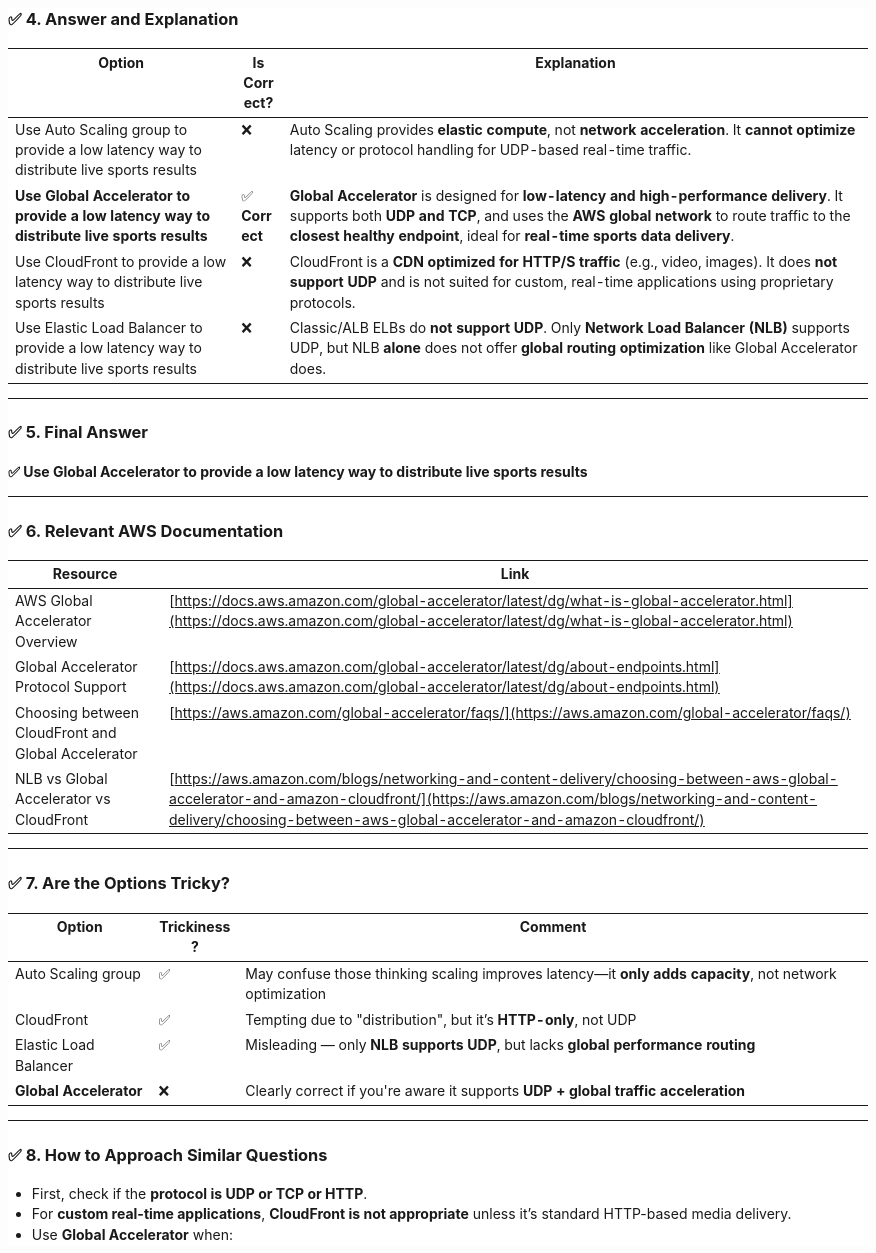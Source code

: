 
### ✅ 4. Answer and Explanation

| Option                                                                                    | Is Correct?    | Explanation                                                                                                                                                                                                                                                     |
| ----------------------------------------------------------------------------------------- | -------------- | --------------------------------------------------------------------------------------------------------------------------------------------------------------------------------------------------------------------------------------------------------------- |
| Use Auto Scaling group to provide a low latency way to distribute live sports results     | ❌             | Auto Scaling provides **elastic compute**, not **network acceleration**. It **cannot optimize** latency or protocol handling for UDP-based real-time traffic.                                                                                                   |
| **Use Global Accelerator to provide a low latency way to distribute live sports results** | ✅ **Correct** | **Global Accelerator** is designed for **low-latency and high-performance delivery**. It supports both **UDP and TCP**, and uses the **AWS global network** to route traffic to the **closest healthy endpoint**, ideal for **real-time sports data delivery**. |
| Use CloudFront to provide a low latency way to distribute live sports results             | ❌             | CloudFront is a **CDN optimized for HTTP/S traffic** (e.g., video, images). It does **not support UDP** and is not suited for custom, real-time applications using proprietary protocols.                                                                       |
| Use Elastic Load Balancer to provide a low latency way to distribute live sports results  | ❌             | Classic/ALB ELBs do **not support UDP**. Only **Network Load Balancer (NLB)** supports UDP, but NLB **alone** does not offer **global routing optimization** like Global Accelerator does.                                                                      |

---

### ✅ 5. Final Answer

**✅ Use Global Accelerator to provide a low latency way to distribute live sports results**

---

### ✅ 6. Relevant AWS Documentation

| Resource                                           | Link                                                                                                                                                                                                                                                       |
| -------------------------------------------------- | ---------------------------------------------------------------------------------------------------------------------------------------------------------------------------------------------------------------------------------------------------------- |
| AWS Global Accelerator Overview                    | [https://docs.aws.amazon.com/global-accelerator/latest/dg/what-is-global-accelerator.html](https://docs.aws.amazon.com/global-accelerator/latest/dg/what-is-global-accelerator.html)                                                                       |
| Global Accelerator Protocol Support                | [https://docs.aws.amazon.com/global-accelerator/latest/dg/about-endpoints.html](https://docs.aws.amazon.com/global-accelerator/latest/dg/about-endpoints.html)                                                                                             |
| Choosing between CloudFront and Global Accelerator | [https://aws.amazon.com/global-accelerator/faqs/](https://aws.amazon.com/global-accelerator/faqs/)                                                                                                                                                         |
| NLB vs Global Accelerator vs CloudFront            | [https://aws.amazon.com/blogs/networking-and-content-delivery/choosing-between-aws-global-accelerator-and-amazon-cloudfront/](https://aws.amazon.com/blogs/networking-and-content-delivery/choosing-between-aws-global-accelerator-and-amazon-cloudfront/) |

---

### ✅ 7. Are the Options Tricky?

| Option                 | Trickiness? | Comment                                                                                                 |
| ---------------------- | ----------- | ------------------------------------------------------------------------------------------------------- |
| Auto Scaling group     | ✅          | May confuse those thinking scaling improves latency—it **only adds capacity**, not network optimization |
| CloudFront             | ✅          | Tempting due to "distribution", but it’s **HTTP-only**, not UDP                                         |
| Elastic Load Balancer  | ✅          | Misleading — only **NLB supports UDP**, but lacks **global performance routing**                        |
| **Global Accelerator** | ❌          | Clearly correct if you're aware it supports **UDP + global traffic acceleration**                       |

---

### ✅ 8. How to Approach Similar Questions

- First, check if the **protocol is UDP or TCP or HTTP**.
- For **custom real-time applications**, **CloudFront is not appropriate** unless it’s standard HTTP-based media delivery.
- Use **Global Accelerator** when:

